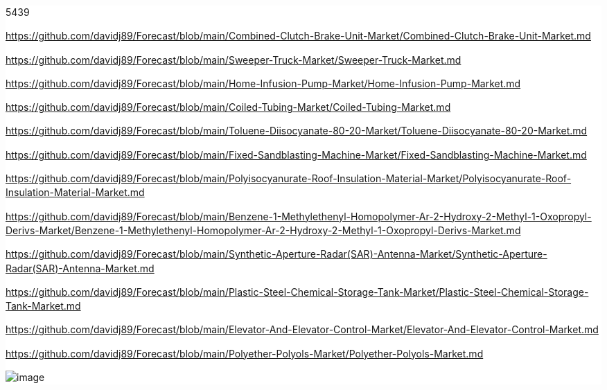 5439</p><p><a href="https://github.com/davidj89/Forecast/blob/main/Combined-Clutch-Brake-Unit-Market/Combined-Clutch-Brake-Unit-Market.md">https://github.com/davidj89/Forecast/blob/main/Combined-Clutch-Brake-Unit-Market/Combined-Clutch-Brake-Unit-Market.md</a></p><p><a href="https://github.com/davidj89/Forecast/blob/main/Sweeper-Truck-Market/Sweeper-Truck-Market.md">https://github.com/davidj89/Forecast/blob/main/Sweeper-Truck-Market/Sweeper-Truck-Market.md</a></p><p><a href="https://github.com/davidj89/Forecast/blob/main/Home-Infusion-Pump-Market/Home-Infusion-Pump-Market.md">https://github.com/davidj89/Forecast/blob/main/Home-Infusion-Pump-Market/Home-Infusion-Pump-Market.md</a></p><p><a href="https://github.com/davidj89/Forecast/blob/main/Coiled-Tubing-Market/Coiled-Tubing-Market.md">https://github.com/davidj89/Forecast/blob/main/Coiled-Tubing-Market/Coiled-Tubing-Market.md</a></p><p><a href="https://github.com/davidj89/Forecast/blob/main/Toluene-Diisocyanate-80-20-Market/Toluene-Diisocyanate-80-20-Market.md">https://github.com/davidj89/Forecast/blob/main/Toluene-Diisocyanate-80-20-Market/Toluene-Diisocyanate-80-20-Market.md</a></p><p><a href="https://github.com/davidj89/Forecast/blob/main/Fixed-Sandblasting-Machine-Market/Fixed-Sandblasting-Machine-Market.md">https://github.com/davidj89/Forecast/blob/main/Fixed-Sandblasting-Machine-Market/Fixed-Sandblasting-Machine-Market.md</a></p><p><a href="https://github.com/davidj89/Forecast/blob/main/Polyisocyanurate-Roof-Insulation-Material-Market/Polyisocyanurate-Roof-Insulation-Material-Market.md">https://github.com/davidj89/Forecast/blob/main/Polyisocyanurate-Roof-Insulation-Material-Market/Polyisocyanurate-Roof-Insulation-Material-Market.md</a></p><p><a href="https://github.com/davidj89/Forecast/blob/main/Benzene-1-Methylethenyl-Homopolymer-Ar-2-Hydroxy-2-Methyl-1-Oxopropyl-Derivs-Market/Benzene-1-Methylethenyl-Homopolymer-Ar-2-Hydroxy-2-Methyl-1-Oxopropyl-Derivs-Market.md">https://github.com/davidj89/Forecast/blob/main/Benzene-1-Methylethenyl-Homopolymer-Ar-2-Hydroxy-2-Methyl-1-Oxopropyl-Derivs-Market/Benzene-1-Methylethenyl-Homopolymer-Ar-2-Hydroxy-2-Methyl-1-Oxopropyl-Derivs-Market.md</a></p><p><a href="https://github.com/davidj89/Forecast/blob/main/Synthetic-Aperture-Radar(SAR)-Antenna-Market/Synthetic-Aperture-Radar(SAR)-Antenna-Market.md">https://github.com/davidj89/Forecast/blob/main/Synthetic-Aperture-Radar(SAR)-Antenna-Market/Synthetic-Aperture-Radar(SAR)-Antenna-Market.md</a></p><p><a href="https://github.com/davidj89/Forecast/blob/main/Plastic-Steel-Chemical-Storage-Tank-Market/Plastic-Steel-Chemical-Storage-Tank-Market.md">https://github.com/davidj89/Forecast/blob/main/Plastic-Steel-Chemical-Storage-Tank-Market/Plastic-Steel-Chemical-Storage-Tank-Market.md</a></p><p><a href="https://github.com/davidj89/Forecast/blob/main/Elevator-And-Elevator-Control-Market/Elevator-And-Elevator-Control-Market.md">https://github.com/davidj89/Forecast/blob/main/Elevator-And-Elevator-Control-Market/Elevator-And-Elevator-Control-Market.md</a></p><p><a href="https://github.com/davidj89/Forecast/blob/main/Polyether-Polyols-Market/Polyether-Polyols-Market.md">https://github.com/davidj89/Forecast/blob/main/Polyether-Polyols-Market/Polyether-Polyols-Market.md</a></p>
![image](https://github.com/user-attachments/assets/180e3135-18aa-4654-a50e-036603cf86b9)
